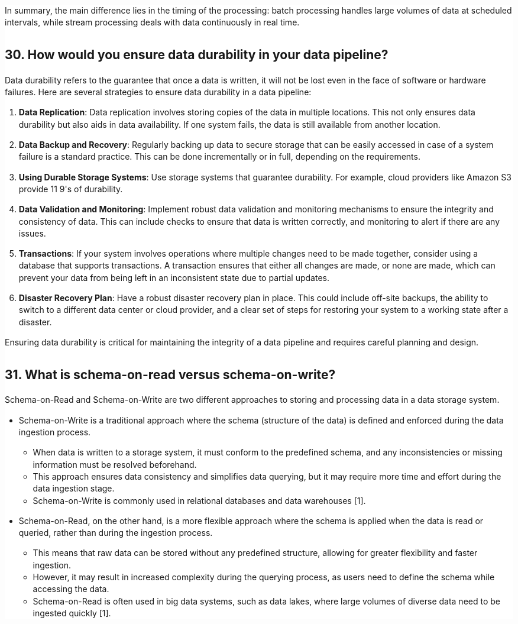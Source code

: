 In summary, the main difference lies in the timing of the processing: batch processing handles large volumes of data at scheduled intervals, while stream processing deals with data continuously in real time.

## 30. How would you ensure data durability in your data pipeline?

Data durability refers to the guarantee that once a data is written, it will not be lost even in the face of software or hardware failures. Here are several strategies to ensure data durability in a data pipeline:

1. **Data Replication**: Data replication involves storing copies of the data in multiple locations. This not only ensures data durability but also aids in data availability. If one system fails, the data is still available from another location.

2. **Data Backup and Recovery**: Regularly backing up data to secure storage that can be easily accessed in case of a system failure is a standard practice. This can be done incrementally or in full, depending on the requirements.

3. **Using Durable Storage Systems**: Use storage systems that guarantee durability. For example, cloud providers like Amazon S3 provide 11 9's of durability.

4. **Data Validation and Monitoring**: Implement robust data validation and monitoring mechanisms to ensure the integrity and consistency of data. This can include checks to ensure that data is written correctly, and monitoring to alert if there are any issues.

5. **Transactions**: If your system involves operations where multiple changes need to be made together, consider using a database that supports transactions. A transaction ensures that either all changes are made, or none are made, which can prevent your data from being left in an inconsistent state due to partial updates.

6. **Disaster Recovery Plan**: Have a robust disaster recovery plan in place. This could include off-site backups, the ability to switch to a different data center or cloud provider, and a clear set of steps for restoring your system to a working state after a disaster.

Ensuring data durability is critical for maintaining the integrity of a data pipeline and requires careful planning and design.

## 31. What is schema-on-read versus schema-on-write?
Schema-on-Read and Schema-on-Write are two different approaches to storing and processing data in a data storage system.

* Schema-on-Write is a traditional approach where the schema (structure of the data) is defined and enforced during the data ingestion process.
  * When data is written to a storage system, it must conform to the predefined schema, and any inconsistencies or missing information must be resolved beforehand.
  * This approach ensures data consistency and simplifies data querying, but it may require more time and effort during the data ingestion stage.
  * Schema-on-Write is commonly used in relational databases and data warehouses [1].

* Schema-on-Read, on the other hand, is a more flexible approach where the schema is applied when the data is read or queried, rather than during the ingestion process.
  * This means that raw data can be stored without any predefined structure, allowing for greater flexibility and faster ingestion.
  * However, it may result in increased complexity during the querying process, as users need to define the schema while accessing the data.
  * Schema-on-Read is often used in big data systems, such as data lakes, where large volumes of diverse data need to be ingested quickly [1].
